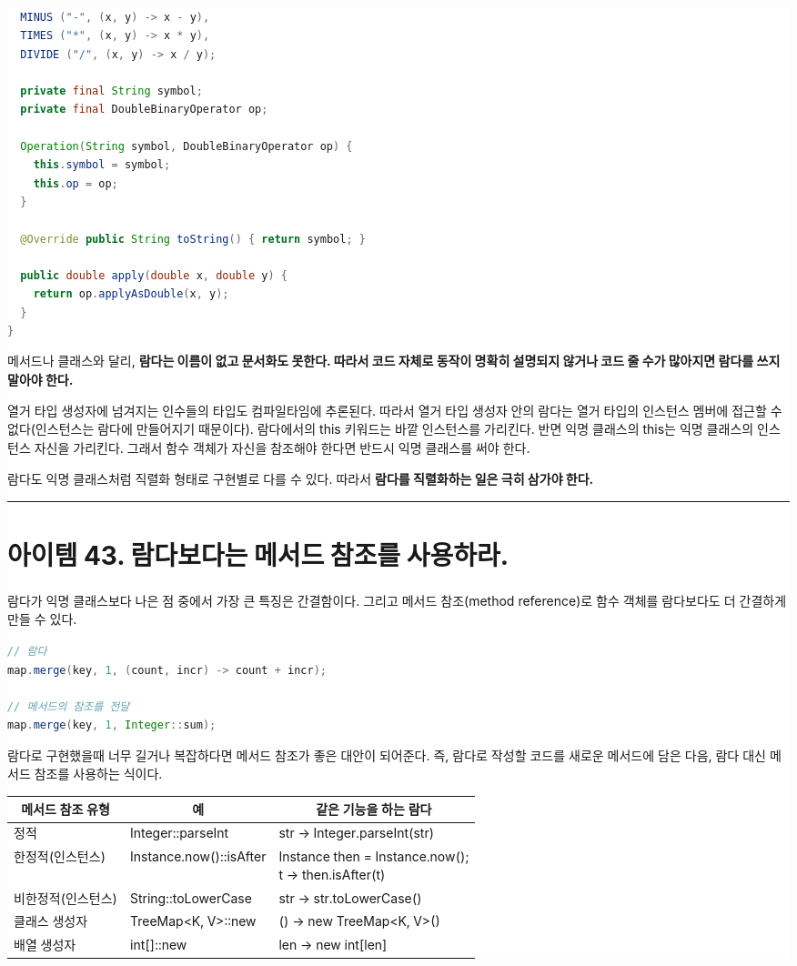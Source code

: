 ```java
  MINUS ("-", (x, y) -> x - y),
  TIMES ("*", (x, y) -> x * y),
  DIVIDE ("/", (x, y) -> x / y);

  private final String symbol;
  private final DoubleBinaryOperator op;

  Operation(String symbol, DoubleBinaryOperator op) {
    this.symbol = symbol;
    this.op = op;
  }

  @Override public String toString() { return symbol; }

  public double apply(double x, double y) {
    return op.applyAsDouble(x, y);
  }
}
```

메서드나 클래스와 달리, **람다는 이름이 없고 문서화도 못한다. 따라서 코드 자체로 동작이 명확히 설명되지 않거나 코드 줄 수가 많아지면 람다를 쓰지 말아야 한다.**

열거 타입 생성자에 넘겨지는 인수들의 타입도 컴파일타임에 추론된다. 따라서 열거 타입 생성자 안의 람다는 열거 타입의 인스턴스 멤버에 접근할 수 없다(인스턴스는 람다에 만들어지기 때문이다). 람다에서의 this 키워드는 바깥 인스턴스를 가리킨다. 반면 익명 클래스의 this는 익명 클래스의 인스턴스 자신을 가리킨다. 그래서 함수 객체가 자신을 참조해야 한다면 반드시 익명 클래스를 써야 한다.

람다도 익명 클래스처럼 직렬화 형태로 구현별로 다를 수 있다. 따라서 **람다를 직렬화하는 일은 극히 삼가야 한다.**

---

# 아이템 43. 람다보다는 메서드 참조를 사용하라.
람다가 익명 클래스보다 나은 점 중에서 가장 큰 특징은 간결함이다. 그리고 메서드 참조(method reference)로 함수 객체를 람다보다도 더 간결하게 만들 수 있다.

```java
// 람다
map.merge(key, 1, (count, incr) -> count + incr);

// 메서드의 참조를 전달
map.merge(key, 1, Integer::sum);
```

람다로 구현했을때 너무 길거나 복잡하다면 메서드 참조가 좋은 대안이 되어준다. 즉, 람다로 작성할 코드를 새로운 메서드에 담은 다음, 람다 대신 메서드 참조를 사용하는 식이다.

| 메서드 참조 유형 | 예 | 같은 기능을 하는 람다 |
| --- | --- | --- |
| 정적 | Integer::parseInt | str -> Integer.parseInt(str) |
| 한정적(인스턴스) | Instance.now()::isAfter | Instance then = Instance.now();<br/> t -> then.isAfter(t) |
| 비한정적(인스턴스) | String::toLowerCase | str -> str.toLowerCase() |
| 클래스 생성자 | TreeMap<K, V>::new | () -> new TreeMap<K, V>() |
| 배열 생성자 | int[]::new | len -> new int[len] |
